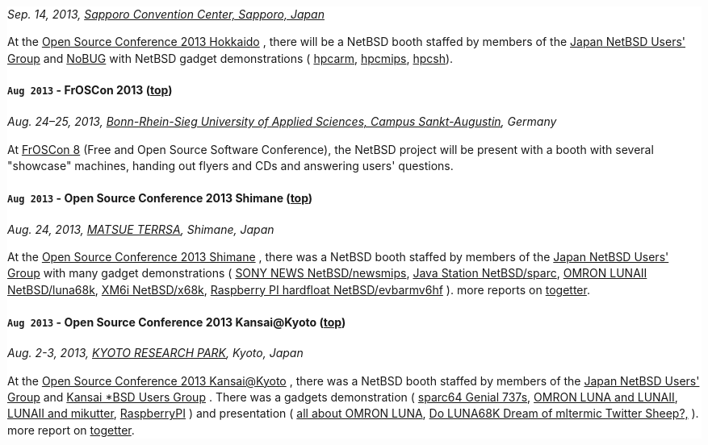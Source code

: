 *Sep. 14, 2013, [Sapporo Convention Center, Sapporo,
Japan](http://www.sora-scc.jp/access/index.html)*

At the [Open Source Conference 2013
Hokkaido](http://www.ospn.jp/osc2013-do/) , there will be a NetBSD booth
staffed by members of the [Japan NetBSD Users'
Group](http://www.jp.NetBSD.org/) and [NoBUG](http://www.no.bug.gr.jp/)
with NetBSD gadget demonstrations ( [hpcarm](../ports/hpcarm/),
[hpcmips](../ports/hpcmips/), [hpcsh](../ports/hpcsh/)).

#### `Aug 2013` - FrOSCon 2013 ([top](#past))

*Aug. 24–25, 2013, [Bonn-Rhein-Sieg University of Applied Sciences,
Campus
Sankt-Augustin](http://fhbrs.de/en/University/Addresses+and+how+to+find+us.html),
Germany*

At [FrOSCon 8](http://froscon.org/en/home/) (Free and Open Source
Software Conference), the NetBSD project will be present with a booth
with several "showcase" machines, handing out flyers and CDs and
answering users' questions.

#### `Aug 2013` - Open Source Conference 2013 Shimane ([top](#past))

*Aug. 24, 2013, [MATSUE
TERRSA](http://www.sanbg.com/terrsa/e/index.html), Shimane, Japan*

At the [Open Source Conference 2013
Shimane](http://www.ospn.jp/osc2013-shimane/) , there was a NetBSD booth
staffed by members of the [Japan NetBSD Users'
Group](http://www.jp.NetBSD.org/ja/JP/JNUG/) with many gadget
demonstrations ( [SONY NEWS
NetBSD/newsmips](http://movapic.com/ebijun/pic/5003059), [Java Station
NetBSD/sparc](http://movapic.com/ebijun/pic/5003356), [OMRON LUNAII
NetBSD/luna68k](http://movapic.com/ebijun/pic/5003079), [XM6i
NetBSD/x68k](http://movapic.com/ebijun/pic/5003189), [Raspberry PI
hardfloat
NetBSD/evbarmv6hf](http://mail-index.netbsd.org/port-arm/2013/08/23/msg001984.html)
). more reports on [togetter](http://togetter.com/li/553529).

#### `Aug 2013` - Open Source Conference 2013 Kansai@Kyoto ([top](#past))

*Aug. 2-3, 2013, [KYOTO RESEARCH
PARK](http://www.krp.co.jp/english/access/index.html), Kyoto, Japan*

At the [Open Source Conference 2013
Kansai@Kyoto](http://www.ospn.jp/osc2013-kyoto/) , there was a NetBSD
booth staffed by members of the [Japan NetBSD Users'
Group](http://www.jp.NetBSD.org/) and [Kansai \*BSD Users
Group](http://www.kbug.gr.jp/) . There was a gadgets demonstration (
[sparc64 Genial 737s](http://movapic.com/ebijun/pic/4987247), [OMRON
LUNA and LUNAII](http://movapic.com/ebijun/pic/4987331), [LUNAII and
mikutter](http://movapic.com/ebijun/pic/4987913),
[RaspberryPI](http://movapic.com/ebijun/pic/4987927) ) and presentation
( [all about OMRON LUNA](http://www.soum.co.jp/~jun/OSC2013kyoto.pdf),
[Do LUNA68K Dream of mltermic Twitter
Sheep?,](http://www.ceres.dti.ne.jp/tsutsui/osc2013kyoto/NetBSD-luna68k_mlterm-fb_Twitter.html)
). more report on [togetter](http://togetter.com/li/542885).

